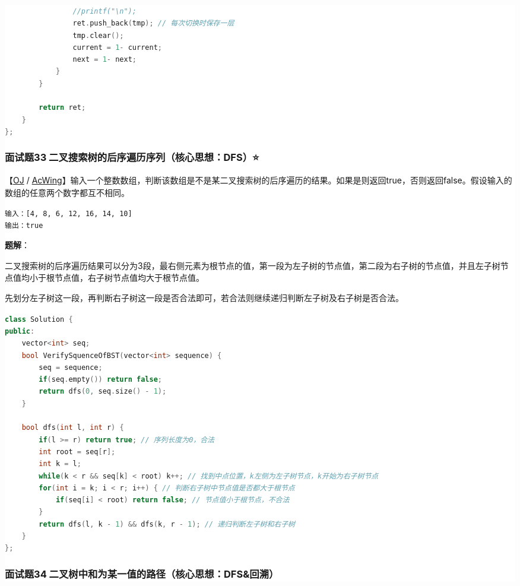 ```C++
                //printf("\n");
                ret.push_back(tmp); // 每次切换时保存一层
                tmp.clear();
                current = 1- current;
                next = 1- next;
            }
        }

        return ret;
    }
};
```



### 面试题33 二叉搜索树的后序遍历序列（核心思想：DFS）⭐️

【[OJ](https://www.nowcoder.com/practice/a861533d45854474ac791d90e447bafd?tpId=13&tqId=11176&tPage=1&rp=1&ru=/ta/coding-interviews&qru=/ta/coding-interviews/question-ranking) / [AcWing](https://www.acwing.com/problem/content/description/44/)】输入一个整数数组，判断该数组是不是某二叉搜索树的后序遍历的结果。如果是则返回true，否则返回false。假设输入的数组的任意两个数字都互不相同。

```
输入：[4, 8, 6, 12, 16, 14, 10]
输出：true
```

**题解**：

二叉搜索树的后序遍历结果可以分为3段，最右侧元素为根节点的值，第一段为左子树的节点值，第二段为右子树的节点值，并且左子树节点值均小于根节点值，右子树节点值均大于根节点值。

先划分左子树这一段，再判断右子树这一段是否合法即可，若合法则继续递归判断左子树及右子树是否合法。

```C++
class Solution {
public:
    vector<int> seq;
    bool VerifySquenceOfBST(vector<int> sequence) {
        seq = sequence;
        if(seq.empty()) return false;
        return dfs(0, seq.size() - 1);
    }
    
    bool dfs(int l, int r) {
        if(l >= r) return true; // 序列长度为0，合法
        int root = seq[r];
        int k = l;
        while(k < r && seq[k] < root) k++; // 找到中点位置，k左侧为左子树节点，k开始为右子树节点
        for(int i = k; i < r; i++) { // 判断右子树中节点值是否都大于根节点
            if(seq[i] < root) return false; // 节点值小于根节点，不合法
        }
        return dfs(l, k - 1) && dfs(k, r - 1); // 递归判断左子树和右子树
    }
};
```



### 面试题34 二叉树中和为某一值的路径（核心思想：DFS&回溯）

